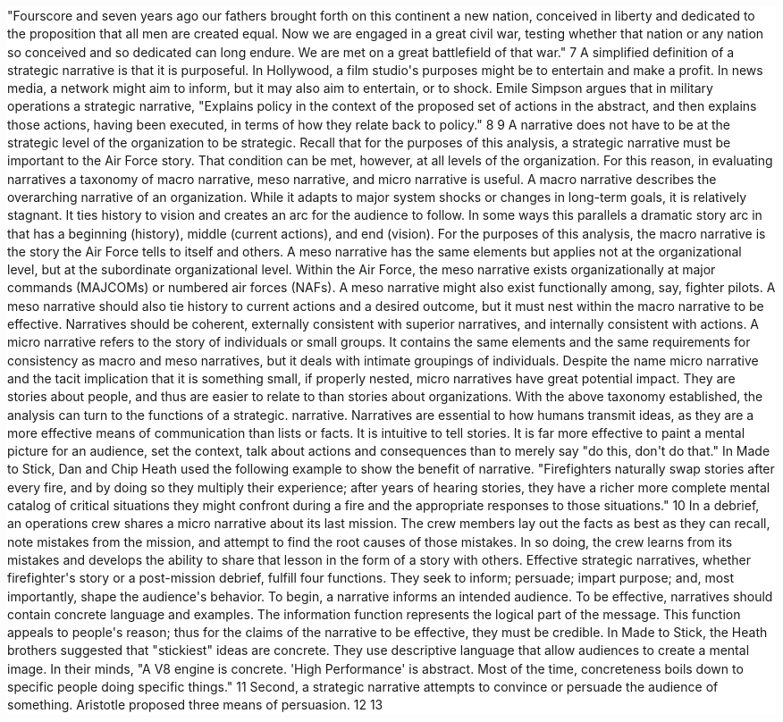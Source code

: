 "Fourscore and seven years ago our fathers brought forth on this continent a new nation, conceived in liberty and dedicated to the proposition that all men are created equal. Now we are engaged in a great civil war, testing whether that nation or any nation so conceived and so dedicated can long endure. We are met on a great battlefield of that war." 
7
A simplified definition of a strategic narrative is that it is purposeful. In Hollywood, a film studio's purposes might be to entertain and make a profit. In news media, a network might aim to inform, but it may also aim to entertain, or to shock. Emile Simpson argues that in military operations a strategic narrative, "Explains policy in the context of the proposed set of actions in the abstract, and then explains those actions, having been executed, in terms of how they relate back to policy." 
8
9
A narrative does not have to be at the strategic level of the organization to be strategic.
Recall that for the purposes of this analysis, a strategic narrative must be important to the Air Force story. That condition can be met, however, at all levels of the organization. For this reason, in evaluating narratives a taxonomy of macro narrative, meso narrative, and micro narrative is useful.
A macro narrative describes the overarching narrative of an organization. While it adapts to major system shocks or changes in long-term goals, it is relatively stagnant. It ties history to vision and creates an arc for the audience to follow. In some ways this parallels a dramatic story arc in that has a beginning (history), middle (current actions), and end (vision).
For the purposes of this analysis, the macro narrative is the story the Air Force tells to itself and others.
A meso narrative has the same elements but applies not at the organizational level, but at the subordinate organizational level. Within the Air Force, the meso narrative exists organizationally at major commands (MAJCOMs) or numbered air forces (NAFs). A meso narrative might also exist functionally among, say, fighter pilots. A meso narrative should also tie history to current actions and a desired outcome, but it must nest within the macro narrative to be effective. Narratives should be coherent, externally consistent with superior narratives, and internally consistent with actions.
A micro narrative refers to the story of individuals or small groups. It contains the same elements and the same requirements for consistency as macro and meso narratives, but it deals with intimate groupings of individuals. Despite the name micro narrative and the tacit implication that it is something small, if properly nested, micro narratives have great potential impact. They are stories about people, and thus are easier to relate to than stories about organizations.
With the above taxonomy established, the analysis can turn to the functions of a strategic.
narrative.
Narratives are essential to how humans transmit ideas, as they are a more effective means of communication than lists or facts. It is intuitive to tell stories. It is far more effective to paint a mental picture for an audience, set the context, talk about actions and consequences than to merely say "do this, don't do that." In Made to Stick, Dan and Chip Heath used the following example to show the benefit of narrative. "Firefighters naturally swap stories after every fire, and by doing so they multiply their experience; after years of hearing stories, they have a richer more complete mental catalog of critical situations they might confront during a fire and the appropriate responses to those situations." 
10
In a debrief, an operations crew shares a micro narrative about its last mission. The crew members lay out the facts as best as they can recall, note mistakes from the mission, and attempt to find the root causes of those mistakes. In so doing, the crew learns from its mistakes and develops the ability to share that lesson in the form of a story with others. Effective strategic narratives, whether firefighter's story or a post-mission debrief, fulfill four functions. They seek to inform; persuade; impart purpose; and, most importantly, shape the audience's behavior.
To begin, a narrative informs an intended audience. To be effective, narratives should contain concrete language and examples. The information function represents the logical part of the message. This function appeals to people's reason; thus for the claims of the narrative to be effective, they must be credible. In Made to Stick, the Heath brothers suggested that "stickiest" ideas are concrete. They use descriptive language that allow audiences to create a mental image.
In their minds, "A V8 engine is concrete. 'High Performance' is abstract. Most of the time, concreteness boils down to specific people doing specific things." 
11
Second, a strategic narrative attempts to convince or persuade the audience of something.
Aristotle proposed three means of persuasion. 
12
13